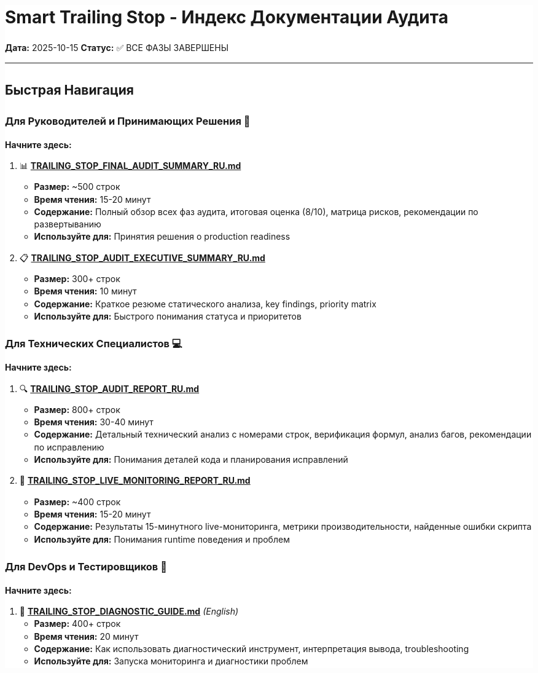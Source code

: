 # Smart Trailing Stop - Индекс Документации Аудита

**Дата:** 2025-10-15
**Статус:** ✅ ВСЕ ФАЗЫ ЗАВЕРШЕНЫ

---

## Быстрая Навигация

### Для Руководителей и Принимающих Решения 👔

**Начните здесь:**
1. 📊 **[TRAILING_STOP_FINAL_AUDIT_SUMMARY_RU.md](TRAILING_STOP_FINAL_AUDIT_SUMMARY_RU.md)**
   - **Размер:** ~500 строк
   - **Время чтения:** 15-20 минут
   - **Содержание:** Полный обзор всех фаз аудита, итоговая оценка (8/10), матрица рисков, рекомендации по развертыванию
   - **Используйте для:** Принятия решения о production readiness

2. 📋 **[TRAILING_STOP_AUDIT_EXECUTIVE_SUMMARY_RU.md](TRAILING_STOP_AUDIT_EXECUTIVE_SUMMARY_RU.md)**
   - **Размер:** 300+ строк
   - **Время чтения:** 10 минут
   - **Содержание:** Краткое резюме статического анализа, key findings, priority matrix
   - **Используйте для:** Быстрого понимания статуса и приоритетов

### Для Технических Специалистов 💻

**Начните здесь:**
1. 🔍 **[TRAILING_STOP_AUDIT_REPORT_RU.md](TRAILING_STOP_AUDIT_REPORT_RU.md)**
   - **Размер:** 800+ строк
   - **Время чтения:** 30-40 минут
   - **Содержание:** Детальный технический анализ с номерами строк, верификация формул, анализ багов, рекомендации по исправлению
   - **Используйте для:** Понимания деталей кода и планирования исправлений

2. 📡 **[TRAILING_STOP_LIVE_MONITORING_REPORT_RU.md](TRAILING_STOP_LIVE_MONITORING_REPORT_RU.md)**
   - **Размер:** ~400 строк
   - **Время чтения:** 15-20 минут
   - **Содержание:** Результаты 15-минутного live-мониторинга, метрики производительности, найденные ошибки скрипта
   - **Используйте для:** Понимания runtime поведения и проблем

### Для DevOps и Тестировщиков 🔧

**Начните здесь:**
1. 📖 **[TRAILING_STOP_DIAGNOSTIC_GUIDE.md](TRAILING_STOP_DIAGNOSTIC_GUIDE.md)** *(English)*
   - **Размер:** 400+ строк
   - **Время чтения:** 20 минут
   - **Содержание:** Как использовать диагностический инструмент, интерпретация вывода, troubleshooting
   - **Используйте для:** Запуска мониторинга и диагностики проблем
